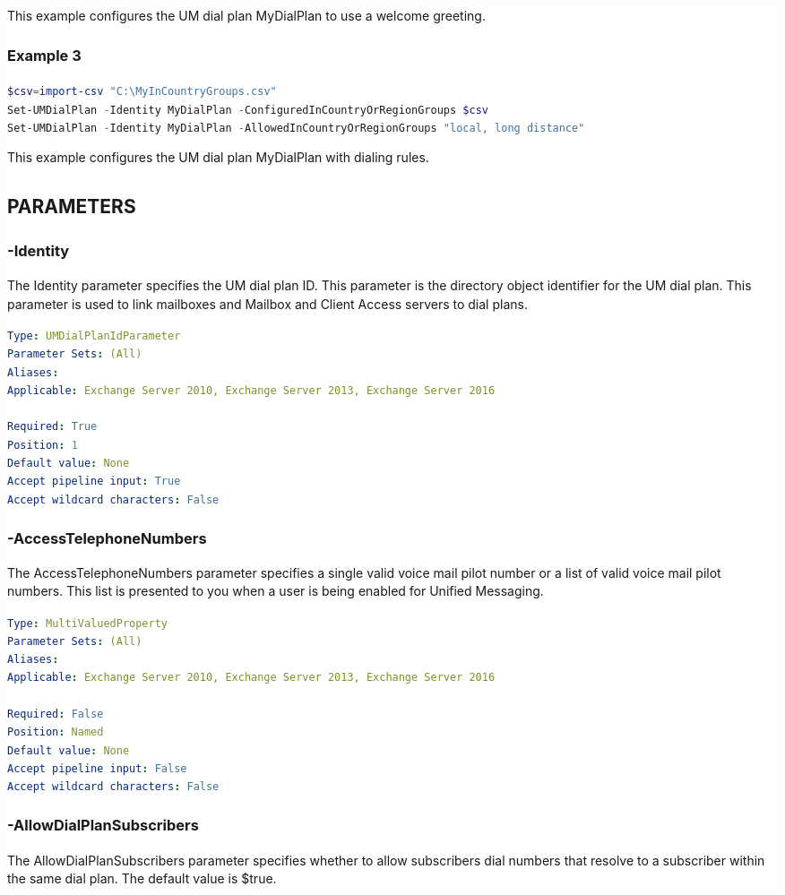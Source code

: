 This example configures the UM dial plan MyDialPlan to use a welcome greeting.

### Example 3
```powershell
$csv=import-csv "C:\MyInCountryGroups.csv"
Set-UMDialPlan -Identity MyDialPlan -ConfiguredInCountryOrRegionGroups $csv
Set-UMDialPlan -Identity MyDialPlan -AllowedInCountryOrRegionGroups "local, long distance"
```

This example configures the UM dial plan MyDialPlan with dialing rules.

## PARAMETERS

### -Identity
The Identity parameter specifies the UM dial plan ID. This parameter is the directory object identifier for the UM dial plan. This parameter is used to link mailboxes and Mailbox and Client Access servers to dial plans.

```yaml
Type: UMDialPlanIdParameter
Parameter Sets: (All)
Aliases:
Applicable: Exchange Server 2010, Exchange Server 2013, Exchange Server 2016

Required: True
Position: 1
Default value: None
Accept pipeline input: True
Accept wildcard characters: False
```

### -AccessTelephoneNumbers
The AccessTelephoneNumbers parameter specifies a single valid voice mail pilot number or a list of valid voice mail pilot numbers. This list is presented to you when a user is being enabled for Unified Messaging.

```yaml
Type: MultiValuedProperty
Parameter Sets: (All)
Aliases:
Applicable: Exchange Server 2010, Exchange Server 2013, Exchange Server 2016

Required: False
Position: Named
Default value: None
Accept pipeline input: False
Accept wildcard characters: False
```

### -AllowDialPlanSubscribers
The AllowDialPlanSubscribers parameter specifies whether to allow subscribers dial numbers that resolve to a subscriber within the same dial plan. The default value is $true.
